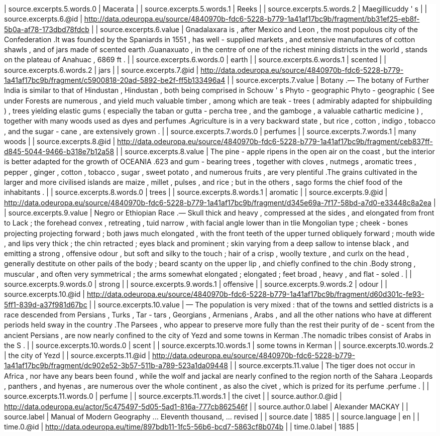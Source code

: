 | source.excerpts.5.words.0 | Macerata |
| source.excerpts.5.words.1 | Reeks |
| source.excerpts.5.words.2 | Maegillicuddy ' s |
| source.excerpts.6.@id | http://data.odeuropa.eu/source/4840970b-fdc6-5228-b779-1a41af17bc9b/fragment/bb31ef25-eb8f-5b0a-af78-173dbd78fdcb |
| source.excerpts.6.value | Gnadalaxara is , after Mexico and Leon , the most populous city of the Confederation .It was founded by the Spaniards in 1551 , has well - supplied markets , and extensive manufactures of cotton shawls , and of jars made of scented earth .Guanaxuato , in the centre of one of the richest mining districts in the world , stands on the plateau of Anahuac , 6869 ft . |
| source.excerpts.6.words.0 | earth |
| source.excerpts.6.words.1 | scented |
| source.excerpts.6.words.2 | jars |
| source.excerpts.7.@id | http://data.odeuropa.eu/source/4840970b-fdc6-5228-b779-1a41af17bc9b/fragment/c5900818-20ad-5892-be2f-ff5b133496a4 |
| source.excerpts.7.value | Botany .— The botany of Further India is similar to that of Hindustan , Hindustan , both being comprised in Schouw ' s Phyto - geographic Phyto - geographic ( See under Forests are numerous , and yield much valuable timber , among which are teak - trees ( admirably adapted for shipbuilding ) , trees yielding elastic gums ( especially the taban or gutta - percha tree , and the gamboge , a valuable cathartic medicine ) , together with many woods used as dyes and perfumes .Agriculture is in a very backward state , but rice , cotton , indigo , tobacco , and the sugar - cane , are extensively grown . |
| source.excerpts.7.words.0 | perfumes |
| source.excerpts.7.words.1 | many woods |
| source.excerpts.8.@id | http://data.odeuropa.eu/source/4840970b-fdc6-5228-b779-1a41af17bc9b/fragment/ceb837ff-d845-5044-9466-b318e7b12a58 |
| source.excerpts.8.value | The pine - apple ripens in the open air on the coast , but the interior is better adapted for the growth of OCEANIA .623 and gum - bearing trees , together with cloves , nutmegs , aromatic trees , pepper , ginger , cotton , tobacco , sugar , sweet potato , and numerous fruits , are very plentiful .The grains cultivated in the larger and more civilised islands are maize , millet , pulses , and rice ; but in the others , sago forms the chief food of the inhabitants . |
| source.excerpts.8.words.0 | trees |
| source.excerpts.8.words.1 | aromatic |
| source.excerpts.9.@id | http://data.odeuropa.eu/source/4840970b-fdc6-5228-b779-1a41af17bc9b/fragment/d345e69a-7f17-58bd-a7d0-e33448c8a2ea |
| source.excerpts.9.value | Negro or Ethiopian Race .— Skull thick and heavy , compressed at the sides , and elongated from front to Lack ; the forehead convex , retreating , tuid narrow , with facial angle lower than in tlie Mongolian type ; cheek - bones projecting projecting forward ; both jaws much elongated , with the front teeth of the upper turned obliquely forward ; mouth wide , and lips very thick ; the chin retracted ; eyes black and prominent ; skin varying from a deep sallow to intense black , and emitting a strong , offensive odour , but soft and silky to the touch ; hair of a crisp , woolly texture , and curlx on the head , generally destitute on other pails of the body ; beard scanty on the upper lip , and chiefly confined to the chin .Body strong , muscular , and often very symmetrical ; the arms somewhat elongated ; elongated ; feet broad , heavy , and flat - soled . |
| source.excerpts.9.words.0 | strong |
| source.excerpts.9.words.1 | offensive |
| source.excerpts.9.words.2 | odour |
| source.excerpts.10.@id | http://data.odeuropa.eu/source/4840970b-fdc6-5228-b779-1a41af17bc9b/fragment/d60d301c-fe93-5ff1-839d-a37f981d67bc |
| source.excerpts.10.value | — The population is very mixed : that of the towns and settled districts is a race descended from Persians , Turks , Tar - tars , Georgians , Armenians , Arabs , and all the other nations who have at different periods held sway in the country .The Parsees , who appear to preserve more fully than the rest their purity of de - scent from the ancient Persians , are now nearly confined to the city of Yezd and some towns in Kerman .The nomadic tribes consist of Arabs in the S . |
| source.excerpts.10.words.0 | scent |
| source.excerpts.10.words.1 | some towns in Kerman |
| source.excerpts.10.words.2 | the city of Yezd |
| source.excerpts.11.@id | http://data.odeuropa.eu/source/4840970b-fdc6-5228-b779-1a41af17bc9b/fragment/dc902e52-3b57-511b-a789-523a1da09448 |
| source.excerpts.11.value | The tiger does not occur in Africa , nor have any bears been found , while the wolf and jackal are nearly confined to the region north of the Sahara .Leopards , panthers , and hyenas , are numerous over the whole continent , as also the civet , which is prized for its perfume .perfume . |
| source.excerpts.11.words.0 | perfume |
| source.excerpts.11.words.1 | the civet |
| source.author.0.@id | http://data.odeuropa.eu/actor/5c475497-5d05-5ad1-816a-777cb862546f |
| source.author.0.label | Alexander MACKAY |
| source.label | Manual of Modern Geography ... Eleventh thousand, ... revised |
| source.date | 1885 |
| source.language | en |
| time.0.@id | http://data.odeuropa.eu/time/897bdb11-1fc5-56b6-bcd7-5863cf8b074b |
| time.0.label | 1885 |